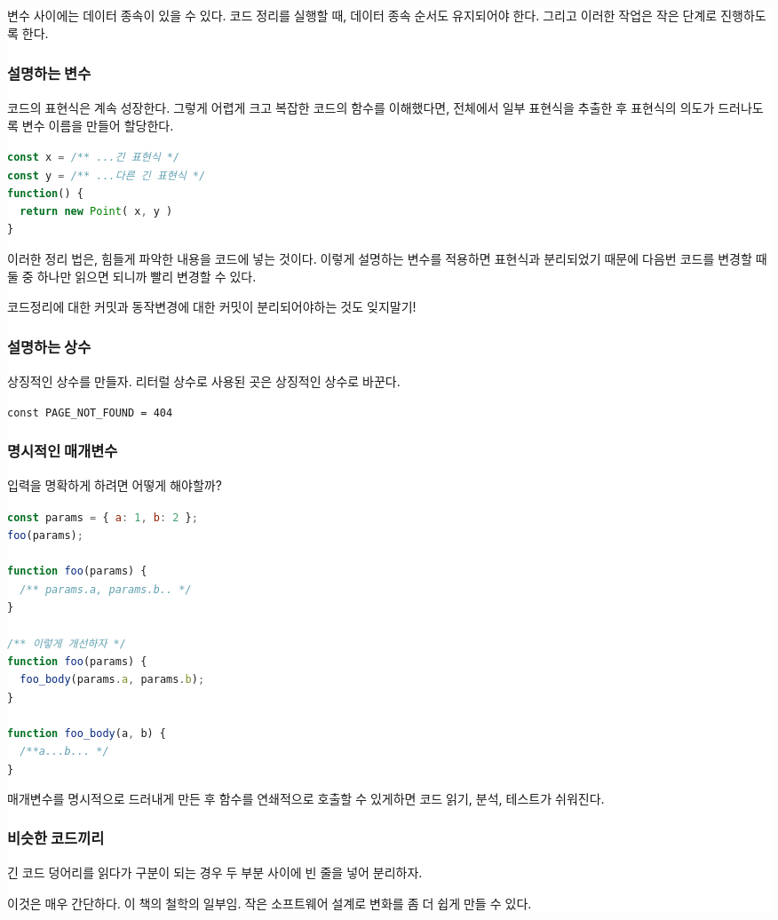 ```js
```

변수 사이에는 데이터 종속이 있을 수 있다. 코드 정리를 실행할 때, 데이터 종속 순서도 유지되어야 한다. 그리고 이러한 작업은 작은 단계로 진행하도록 한다.

### 설명하는 변수

코드의 표현식은 계속 성장한다. 그렇게 어렵게 크고 복잡한 코드의 함수를 이해했다면, 전체에서 일부 표현식을 추출한 후 표현식의 의도가 드러나도록 변수 이름을 만들어 할당한다.

```js
const x = /** ...긴 표현식 */
const y = /** ...다른 긴 표현식 */
function() {
  return new Point( x, y )
}
```

이러한 정리 법은, 힘들게 파악한 내용을 코드에 넣는 것이다. 이렇게 설명하는 변수를 적용하면 표현식과 분리되었기 때문에 다음번 코드를 변경할 때 둘 중 하나만 읽으면 되니까 빨리 변경할 수 있다.

코드정리에 대한 커밋과 동작변경에 대한 커밋이 분리되어야하는 것도 잊지말기!

### 설명하는 상수

상징적인 상수를 만들자. 리터럴 상수로 사용된 곳은 상징적인 상수로 바꾼다.

`const PAGE_NOT_FOUND = 404`

### 명시적인 매개변수

입력을 명확하게 하려면 어떻게 해야할까?

```js
const params = { a: 1, b: 2 };
foo(params);

function foo(params) {
  /** params.a, params.b.. */
}

/** 이렇게 개선하자 */
function foo(params) {
  foo_body(params.a, params.b);
}

function foo_body(a, b) {
  /**a...b... */
}
```

매개변수를 명시적으로 드러내게 만든 후 함수를 연쇄적으로 호출할 수 있게하면 코드 읽기, 분석, 테스트가 쉬워진다.

### 비슷한 코드끼리

긴 코드 덩어리를 읽다가 구분이 되는 경우 두 부분 사이에 빈 줄을 넣어 분리하자.

이것은 매우 간단하다. 이 책의 철학의 일부임. 작은 소프트웨어 설계로 변화를 좀 더 쉽게 만들 수 있다.
